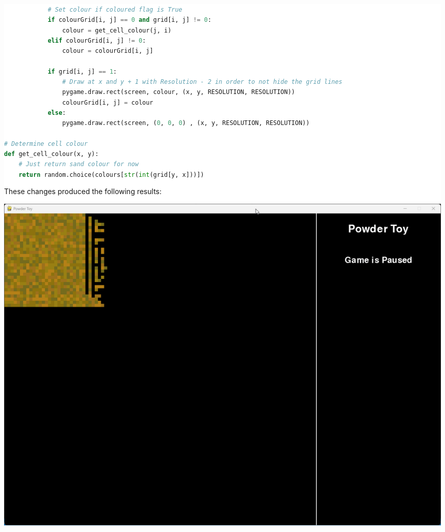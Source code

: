 ```python
            # Set colour if coloured flag is True
            if colourGrid[i, j] == 0 and grid[i, j] != 0:
                colour = get_cell_colour(j, i)
            elif colourGrid[i, j] != 0:
                colour = colourGrid[i, j]

            if grid[i, j] == 1:
                # Draw at x and y + 1 with Resolution - 2 in order to not hide the grid lines
                pygame.draw.rect(screen, colour, (x, y, RESOLUTION, RESOLUTION))
                colourGrid[i, j] = colour
            else:
                pygame.draw.rect(screen, (0, 0, 0) , (x, y, RESOLUTION, RESOLUTION))

# Determine cell colour
def get_cell_colour(x, y):
    # Just return sand colour for now
    return random.choice(colours[str(int(grid[y, x]))])
```


These changes produced the following results:

![Basic Falling Sand](gifs/sandFall.gif)


[^1]: [Original Powder Toy Github](https://github.com/The-Powder-Toy/The-Powder-Toy): The Github page of the original powder toy game.
[^2]: [Conways Game of Life](https://github.com/Defalt0402/Conways-game-of-life): My implementation of Conway's Game of Life